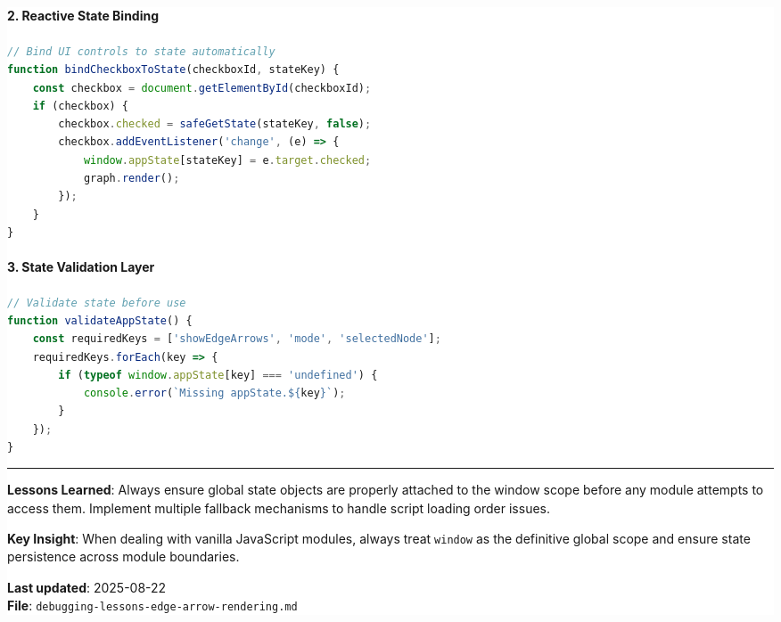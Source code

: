 #### 2. Reactive State Binding
```javascript
// Bind UI controls to state automatically
function bindCheckboxToState(checkboxId, stateKey) {
    const checkbox = document.getElementById(checkboxId);
    if (checkbox) {
        checkbox.checked = safeGetState(stateKey, false);
        checkbox.addEventListener('change', (e) => {
            window.appState[stateKey] = e.target.checked;
            graph.render();
        });
    }
}
```

#### 3. State Validation Layer
```javascript
// Validate state before use
function validateAppState() {
    const requiredKeys = ['showEdgeArrows', 'mode', 'selectedNode'];
    requiredKeys.forEach(key => {
        if (typeof window.appState[key] === 'undefined') {
            console.error(`Missing appState.${key}`);
        }
    });
}
```

---

**Lessons Learned**: Always ensure global state objects are properly attached to the window scope before any module attempts to access them. Implement multiple fallback mechanisms to handle script loading order issues.

**Key Insight**: When dealing with vanilla JavaScript modules, always treat `window` as the definitive global scope and ensure state persistence across module boundaries.

**Last updated**: 2025-08-22  
**File**: `debugging-lessons-edge-arrow-rendering.md`